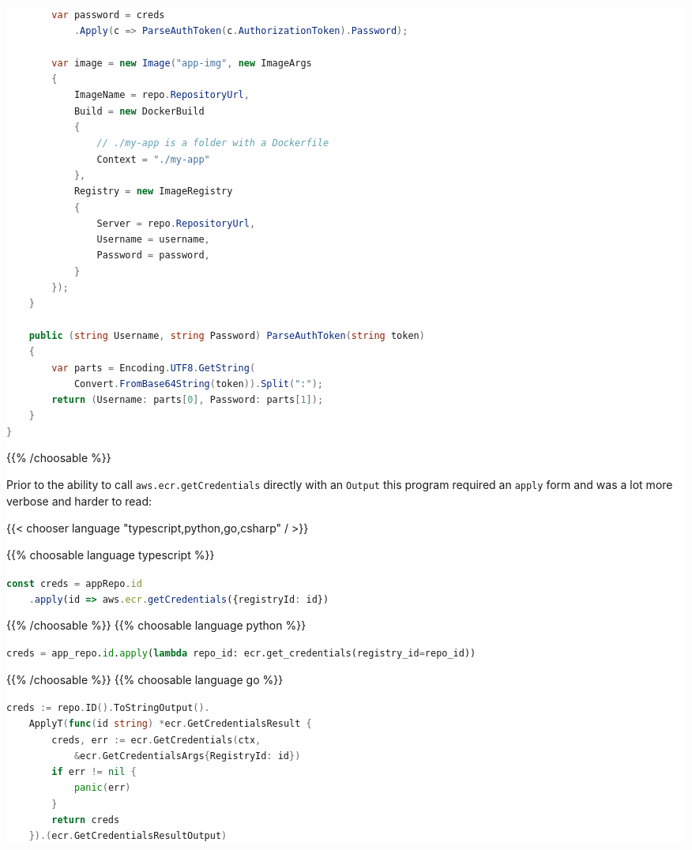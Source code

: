 ```csharp
        var password = creds
            .Apply(c => ParseAuthToken(c.AuthorizationToken).Password);

        var image = new Image("app-img", new ImageArgs
        {
            ImageName = repo.RepositoryUrl,
            Build = new DockerBuild
            {
                // ./my-app is a folder with a Dockerfile
                Context = "./my-app"
            },
            Registry = new ImageRegistry
            {
                Server = repo.RepositoryUrl,
                Username = username,
                Password = password,
            }
        });
    }

    public (string Username, string Password) ParseAuthToken(string token)
    {
        var parts = Encoding.UTF8.GetString(
            Convert.FromBase64String(token)).Split(":");
        return (Username: parts[0], Password: parts[1]);
    }
}
```

{{% /choosable %}}

Prior to the ability to call `aws.ecr.getCredentials` directly with an
`Output` this program required an `apply` form and was a lot more
verbose and harder to read:

{{< chooser language "typescript,python,go,csharp" / >}}

{{% choosable language typescript %}}

```typescript
const creds = appRepo.id
    .apply(id => aws.ecr.getCredentials({registryId: id})
```

{{% /choosable %}}
{{% choosable language python %}}

```python
creds = app_repo.id.apply(lambda repo_id: ecr.get_credentials(registry_id=repo_id))
```

{{% /choosable %}}
{{% choosable language go %}}

```go
creds := repo.ID().ToStringOutput().
	ApplyT(func(id string) *ecr.GetCredentialsResult {
		creds, err := ecr.GetCredentials(ctx,
			&ecr.GetCredentialsArgs{RegistryId: id})
		if err != nil {
			panic(err)
		}
		return creds
	}).(ecr.GetCredentialsResultOutput)
```
